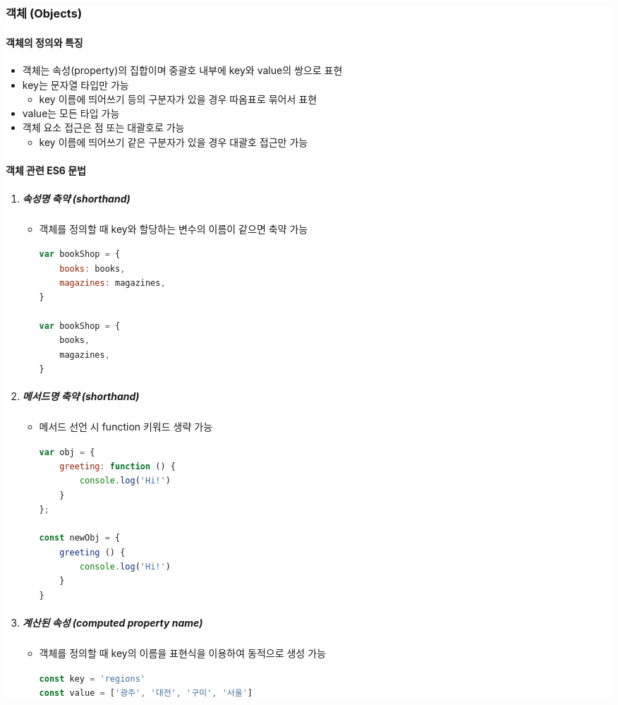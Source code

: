     

### 객체 (Objects)

#### 객체의 정의와 특징

- 객체는 속성(property)의 집합이며 중괄호 내부에 key와 value의 쌍으로 표현
- key는 문자열 타입만 가능
  - key 이름에 띄어쓰기 등의 구분자가 있을 경우 따옴표로 묶어서 표현
- value는 모든 타입 가능
- 객체 요소 접근은 점 또는 대괄호로 가능
  - key 이름에 띄어쓰기 같은 구분자가 있을 경우 대괄호 접근만 가능



#### 객체 관련 ES6 문법

1. ##### 속성명 축약 (shorthand)

   - 객체를 정의할 때 key와 할당하는 변수의 이름이 같으면 축약 가능

     ```js
     var bookShop = {
         books: books,
         magazines: magazines,
     }
     
     var bookShop = {
         books,
         magazines,
     }
     ```

2. ##### 메서드명 축약 (shorthand)

   - 메서드 선언 시 function 키워드 생략 가능

     ```js
     var obj = {
         greeting: function () {
             console.log('Hi!')
         }
     };
     
     const newObj = {
         greeting () {
             console.log('Hi!')
         }
     }
     ```

3. ##### 계산된 속성 (computed property name)

   - 객체를 정의할 때 key의 이름을 표현식을 이용하여 동적으로 생성 가능

     ```js
     const key = 'regions'
     const value = ['광주', '대전', '구미', '서울']
     